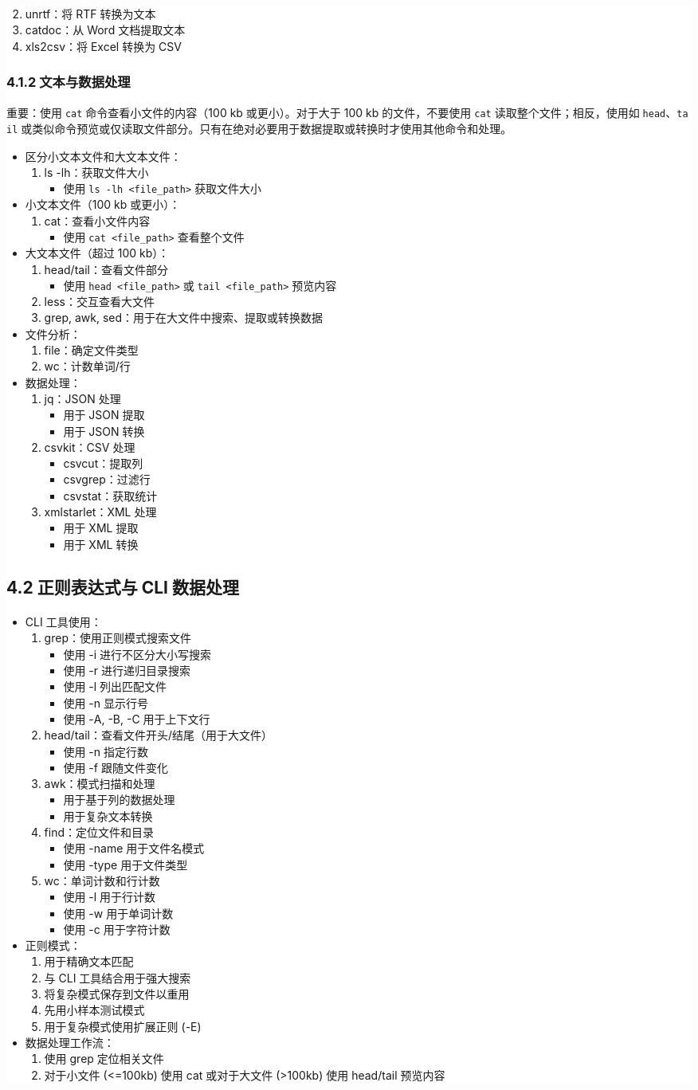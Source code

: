   2. unrtf：将 RTF 转换为文本
  3. catdoc：从 Word 文档提取文本
  4. xls2csv：将 Excel 转换为 CSV

### 4.1.2 文本与数据处理
重要：使用 `cat` 命令查看小文件的内容（100 kb 或更小）。对于大于 100 kb 的文件，不要使用 `cat` 读取整个文件；相反，使用如 `head`、`tail` 或类似命令预览或仅读取文件部分。只有在绝对必要用于数据提取或转换时才使用其他命令和处理。
- 区分小文本文件和大文本文件：
  1. ls -lh：获取文件大小
     - 使用 `ls -lh <file_path>` 获取文件大小
- 小文本文件（100 kb 或更小）：
  1. cat：查看小文件内容
     - 使用 `cat <file_path>` 查看整个文件
- 大文本文件（超过 100 kb）：
  1. head/tail：查看文件部分
     - 使用 `head <file_path>` 或 `tail <file_path>` 预览内容
  2. less：交互查看大文件
  3. grep, awk, sed：用于在大文件中搜索、提取或转换数据
- 文件分析：
  1. file：确定文件类型
  2. wc：计数单词/行
- 数据处理：
  1. jq：JSON 处理
     - 用于 JSON 提取
     - 用于 JSON 转换
  2. csvkit：CSV 处理
     - csvcut：提取列
     - csvgrep：过滤行
     - csvstat：获取统计
  3. xmlstarlet：XML 处理
     - 用于 XML 提取
     - 用于 XML 转换

## 4.2 正则表达式与 CLI 数据处理
- CLI 工具使用：
  1. grep：使用正则模式搜索文件
     - 使用 -i 进行不区分大小写搜索
     - 使用 -r 进行递归目录搜索
     - 使用 -l 列出匹配文件
     - 使用 -n 显示行号
     - 使用 -A, -B, -C 用于上下文行
  2. head/tail：查看文件开头/结尾（用于大文件）
     - 使用 -n 指定行数
     - 使用 -f 跟随文件变化
  3. awk：模式扫描和处理
     - 用于基于列的数据处理
     - 用于复杂文本转换
  4. find：定位文件和目录
     - 使用 -name 用于文件名模式
     - 使用 -type 用于文件类型
  5. wc：单词计数和行计数
     - 使用 -l 用于行计数
     - 使用 -w 用于单词计数
     - 使用 -c 用于字符计数
- 正则模式：
  1. 用于精确文本匹配
  2. 与 CLI 工具结合用于强大搜索
  3. 将复杂模式保存到文件以重用
  4. 先用小样本测试模式
  5. 用于复杂模式使用扩展正则 (-E)
- 数据处理工作流：
  1. 使用 grep 定位相关文件
  2. 对于小文件 (<=100kb) 使用 cat 或对于大文件 (>100kb) 使用 head/tail 预览内容